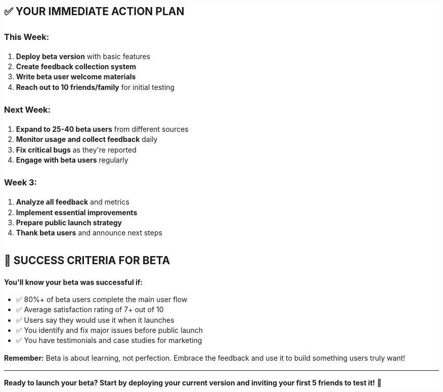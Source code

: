 ## ✅ **YOUR IMMEDIATE ACTION PLAN**

### **This Week:**
1. **Deploy beta version** with basic features
2. **Create feedback collection system**
3. **Write beta user welcome materials**
4. **Reach out to 10 friends/family** for initial testing

### **Next Week:**
1. **Expand to 25-40 beta users** from different sources
2. **Monitor usage and collect feedback** daily
3. **Fix critical bugs** as they're reported
4. **Engage with beta users** regularly

### **Week 3:**
1. **Analyze all feedback** and metrics
2. **Implement essential improvements**
3. **Prepare public launch strategy**
4. **Thank beta users** and announce next steps

## 🎉 **SUCCESS CRITERIA FOR BETA**

**You'll know your beta was successful if:**
- ✅ 80%+ of beta users complete the main user flow
- ✅ Average satisfaction rating of 7+ out of 10
- ✅ Users say they would use it when it launches
- ✅ You identify and fix major issues before public launch
- ✅ You have testimonials and case studies for marketing

**Remember:** Beta is about learning, not perfection. Embrace the feedback and use it to build something users truly want!

---

**Ready to launch your beta? Start by deploying your current version and inviting your first 5 friends to test it!** 🚀